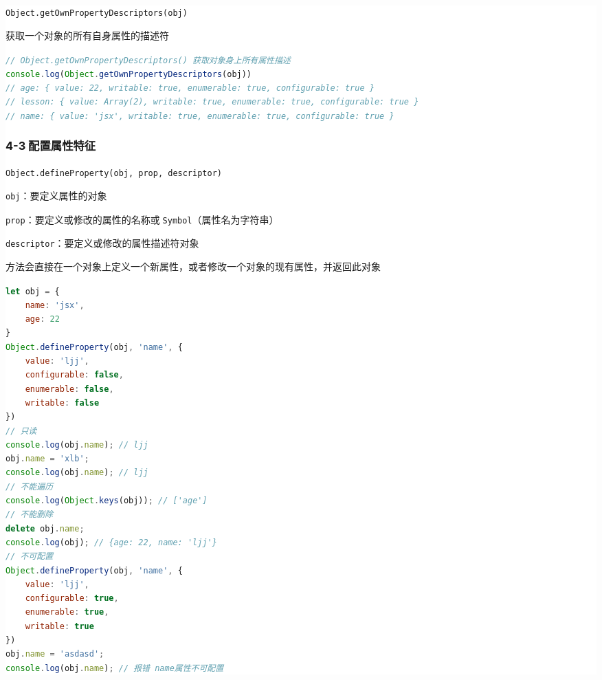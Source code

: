 

`Object.getOwnPropertyDescriptors(obj)`

获取一个对象的所有自身属性的描述符

```js
// Object.getOwnPropertyDescriptors() 获取对象身上所有属性描述
console.log(Object.getOwnPropertyDescriptors(obj))
// age: { value: 22, writable: true, enumerable: true, configurable: true }
// lesson: { value: Array(2), writable: true, enumerable: true, configurable: true }
// name: { value: 'jsx', writable: true, enumerable: true, configurable: true }
```



### 4-3 配置属性特征

`Object.defineProperty(obj, prop, descriptor)` 

`obj`：要定义属性的对象

`prop`：要定义或修改的属性的名称或 `Symbol`（属性名为字符串）

`descriptor`：要定义或修改的属性描述符对象

方法会直接在一个对象上定义一个新属性，或者修改一个对象的现有属性，并返回此对象

```js
let obj = {
	name: 'jsx',
	age: 22
}
Object.defineProperty(obj, 'name', {
	value: 'ljj',
	configurable: false,
	enumerable: false,
	writable: false
})
// 只读
console.log(obj.name); // ljj
obj.name = 'xlb';
console.log(obj.name); // ljj
// 不能遍历
console.log(Object.keys(obj)); // ['age']
// 不能删除
delete obj.name;
console.log(obj); // {age: 22, name: 'ljj'}
// 不可配置
Object.defineProperty(obj, 'name', {
	value: 'ljj',
	configurable: true,
	enumerable: true,
	writable: true
})
obj.name = 'asdasd';
console.log(obj.name); // 报错 name属性不可配置
```
